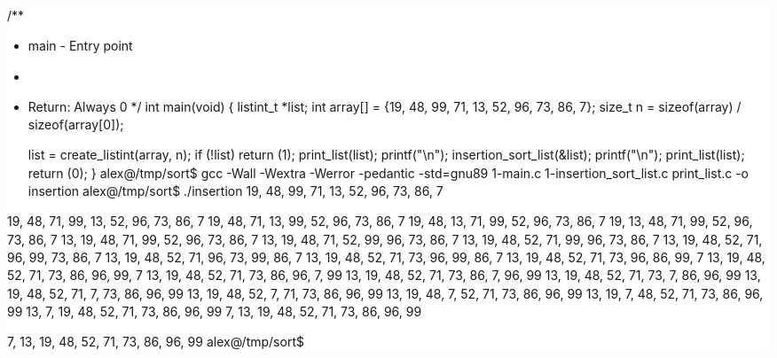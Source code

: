 
/**
 * main - Entry point
 *
 * Return: Always 0
 */
int main(void)
{
	listint_t *list;
	int array[] = {19, 48, 99, 71, 13, 52, 96, 73, 86, 7};
	size_t n = sizeof(array) / sizeof(array[0]);

	list = create_listint(array, n);
	if (!list)
		return (1);
	print_list(list);
	printf(&quot;\n&quot;);
	insertion_sort_list(&amp;list);
	printf(&quot;\n&quot;);
	print_list(list);
	return (0);
}
alex@/tmp/sort$ gcc -Wall -Wextra -Werror -pedantic  -std=gnu89 1-main.c 1-insertion_sort_list.c print_list.c -o insertion
alex@/tmp/sort$ ./insertion
19, 48, 99, 71, 13, 52, 96, 73, 86, 7

19, 48, 71, 99, 13, 52, 96, 73, 86, 7
19, 48, 71, 13, 99, 52, 96, 73, 86, 7
19, 48, 13, 71, 99, 52, 96, 73, 86, 7
19, 13, 48, 71, 99, 52, 96, 73, 86, 7
13, 19, 48, 71, 99, 52, 96, 73, 86, 7
13, 19, 48, 71, 52, 99, 96, 73, 86, 7
13, 19, 48, 52, 71, 99, 96, 73, 86, 7
13, 19, 48, 52, 71, 96, 99, 73, 86, 7
13, 19, 48, 52, 71, 96, 73, 99, 86, 7
13, 19, 48, 52, 71, 73, 96, 99, 86, 7
13, 19, 48, 52, 71, 73, 96, 86, 99, 7
13, 19, 48, 52, 71, 73, 86, 96, 99, 7
13, 19, 48, 52, 71, 73, 86, 96, 7, 99
13, 19, 48, 52, 71, 73, 86, 7, 96, 99
13, 19, 48, 52, 71, 73, 7, 86, 96, 99
13, 19, 48, 52, 71, 7, 73, 86, 96, 99
13, 19, 48, 52, 7, 71, 73, 86, 96, 99
13, 19, 48, 7, 52, 71, 73, 86, 96, 99
13, 19, 7, 48, 52, 71, 73, 86, 96, 99
13, 7, 19, 48, 52, 71, 73, 86, 96, 99
7, 13, 19, 48, 52, 71, 73, 86, 96, 99

7, 13, 19, 48, 52, 71, 73, 86, 96, 99
alex@/tmp/sort$
</code></pre>
